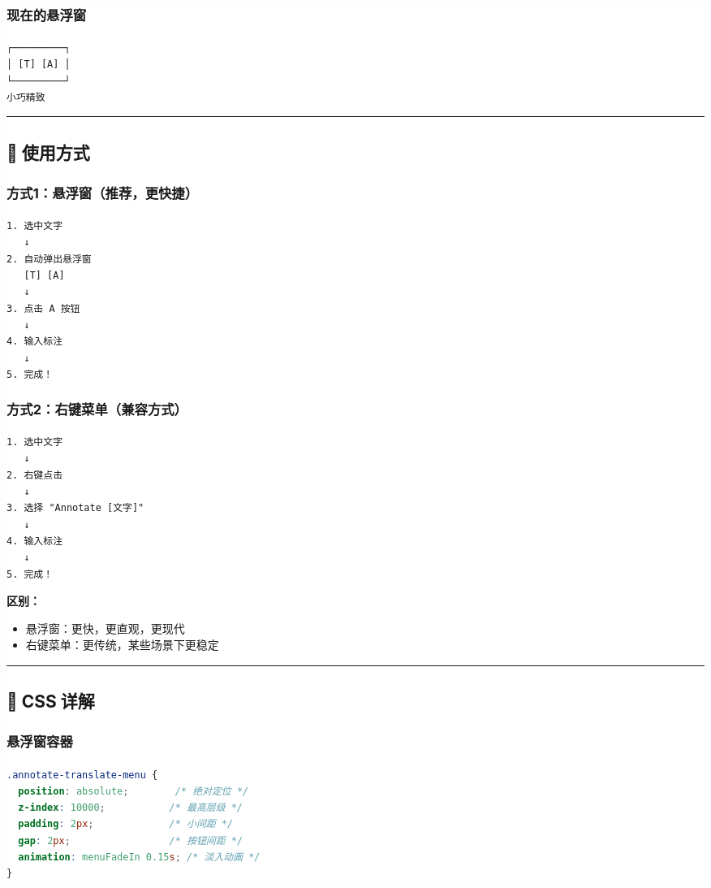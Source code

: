 ### 现在的悬浮窗
```
┌─────────┐
│ [T] [A] │
└─────────┘
小巧精致
```

---

## 🎯 使用方式

### 方式1：悬浮窗（推荐，更快捷）
```
1. 选中文字
   ↓
2. 自动弹出悬浮窗
   [T] [A]
   ↓
3. 点击 A 按钮
   ↓
4. 输入标注
   ↓
5. 完成！
```

### 方式2：右键菜单（兼容方式）
```
1. 选中文字
   ↓
2. 右键点击
   ↓
3. 选择 "Annotate [文字]"
   ↓
4. 输入标注
   ↓
5. 完成！
```

**区别：**
- 悬浮窗：更快，更直观，更现代
- 右键菜单：更传统，某些场景下更稳定

---

## 🎨 CSS 详解

### 悬浮窗容器
```css
.annotate-translate-menu {
  position: absolute;        /* 绝对定位 */
  z-index: 10000;           /* 最高层级 */
  padding: 2px;             /* 小间距 */
  gap: 2px;                 /* 按钮间距 */
  animation: menuFadeIn 0.15s; /* 淡入动画 */
}
```
